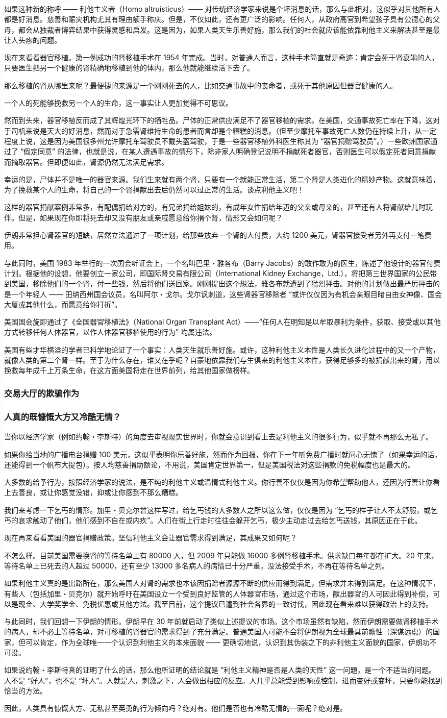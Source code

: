 如果这种新的称呼 —— 利他主义者（Homo altruisticus）—— 对传统经济学家来说是个坏消息的话，那么与此相对，这似乎对其他所有人都是好消息。慈善和赈灾机构尤其有理由额手称庆。但是，不仅如此，还有更广泛的影响。任何人，从政府高官到希望孩子具有公德心的父母，都会从独裁者博弈结果中获得灵感和启发。这是因为，如果人类天生乐善好施，那么我们的社会就应该能依靠利他主义来解决甚至是最让人头疼的问题。

现在来看看器官移植。第一例成功的肾移植手术在 1954 年完成。当时，对普通人而言，这种手术简直就是奇迹：肯定会死于肾衰竭的人，只要医生把另一个健康的肾精确地移植到他的体内，那么他就能继续活下去了。

那么移植的肾从哪里来呢？最便捷的来源是一个刚刚死去的人，比如交通事故中的丧命者，或死于其他原因但器官健康的人。

一个人的死能够挽救另一个人的生命，这一事实让人更加觉得不可思议。

然而到头来，器官移植反而成了其辉煌光环下的牺牲品。尸体的正常供应满足不了器官移植的需求。在美国，交通事故死亡率在下降，这对于司机来说是天大的好消息，然而对于急需肾维持生命的患者而言却是个糟糕的消息。（但至少摩托车事故死亡人数仍在持续上升，从一定程度上说，这是因为美国很多州允许摩托车驾驶员不戴头盔驾驶，于是一些器官移植外科医生称其为 “器官捐赠驾驶员”。）一些欧洲国家通过了 “假定同意” 的法律，也就是说，在某人遭遇事故的情形下，除非家人明确登记说明不捐献死者器官，否则医生可以假定死者同意捐献而摘取器官。但即便如此，肾源仍然无法满足需求。

幸运的是，尸体并不是唯一的器官来源。我们生来就有两个肾，只要有一个就能正常生活，第二个肾是人类进化的精妙产物。这就意味着，为了挽救某个人的生命，将自己的一个肾捐献出去后仍然可以过正常的生活。谈点利他主义吧！

这样的器官捐献案例非常多，有配偶捐给对方的，有兄弟捐给姐妹的，有成年女性捐给年迈的父亲或母亲的，甚至还有人将肾献给儿时玩伴。但是，如果现在你即将死去却又没有朋友或亲戚愿意给你捐个肾，情形又会如何呢？

伊朗非常担心肾器官的短缺，居然立法通过了一项计划，给那些放弃一个肾的人付费，大约 1200 美元，肾器官接受者另外再支付一笔费用。

与此同时，美国 1983 年举行的一次国会听证会上，一个名叫巴里・雅各布（Barry Jacobs）的敢作敢为的医生，陈述了他设计的器官付费计划。根据他的设想，他要创立一家公司，即国际肾交易有限公司（International Kidney Exchange，Ltd.），将把第三世界国家的公民带到美国，移除他们的一个肾，付一些钱，然后将他们送回家。刚刚提出这个想法，雅各布就遭到了猛烈抨击。对他的计划做出最严厉抨击的是一个年轻人 —— 田纳西州国会议员，名叫阿尔・戈尔。戈尔讽刺道，这些肾器官移除者 “或许仅仅因为有机会亲眼目睹自由女神像、国会大厦或其他什么，而愿意给你打折”。

美国国会旋即通过了《全国器官移植法》（National Organ Transplant Act）——“任何人在明知是以牟取暴利为条件，获取、接受或以其他方式转移任何人体器官，以作人体器官移植使用的行为” 均属违法。

美国有些才华横溢的学者已科学地论证了一个事实：人类天生就乐善好施。或许，这种利他主义本性是人类长久进化过程中的又一个产物，就像人类的第二个肾一样。至于为什么存在，谁又在乎呢？自豪地依靠我们与生俱来的利他主义本性，获得足够多的被捐献出来的肾，用以挽救每年成千上万条生命，在这方面美国将走在世界前列，给其他国家做榜样。
### 交易大厅的欺骗作为
### 人真的既慷慨大方又冷酷无情？

当你以经济学家（例如约翰・李斯特）的角度去审视现实世界时，你就会意识到看上去是利他主义的很多行为，似乎就不再那么无私了。

如果你给当地的广播电台捐赠 100 美元，这似乎表明你乐善好施，然而作为回报，你在下一年听免费广播时就问心无愧了（如果幸运的话，还能得到一个帆布大提包）。按人均慈善捐助额论，不用说，美国肯定世界第一，但是美国税法对这些捐款的免税幅度也是最大的。

大多数的给予行为，按照经济学家的说法，是不纯的利他主义或温情式利他主义。你行善不仅仅是因为你希望帮助他人，还因为行善让你看上去善良，或让你感觉没错，抑或让你感到不那么糟糕。

我们来考虑一下乞丐的情形。加里・贝克尔曾这样写过，给乞丐钱的大多数人之所以这么做，仅仅是因为 “乞丐的样子让人不太舒服，或乞丐的哀求触动了他们，他们感到不自在或内疚”。人们在街上行走时往往会躲开乞丐，极少主动走过去给乞丐送钱，其原因正在于此。

现在再来看看美国的器官捐赠政策。坚信利他主义会让器官需求得到满足，其成果又如何呢？

不怎么样。目前美国需要换肾的等待名单上有 80000 人，但 2009 年只能做 16000 多例肾移植手术。供求缺口每年都在扩大。20 年来，等待名单上已死去的人超过 50000，还有至少 13000 多名病人的病情已十分严重，没法接受手术，不再在等待名单之列。

如果利他主义真的是出路所在，那么美国人对肾的需求也本该因捐赠者源源不断的供应而得到满足，但需求并未得到满足。在这种情况下，有些人（包括加里・贝克尔）就开始呼吁在美国设立一个受到良好监管的人体器官市场，通过这个市场，献出器官的人可因此得到补偿，可以是现金、大学奖学金、免税优惠或其他方法。截至目前，这个提议已遭到社会各界的一致讨伐，因此现在看来难以获得政治上的支持。

与此同时，我们回想一下伊朗的情形。伊朗早在 30 年前就启动了类似上述提议的市场。这个市场虽然有缺陷，然而伊朗需要做肾移植手术的病人，却不必上等待名单，对可移植的肾器官的需求得到了充分满足。普通美国人可能不会将伊朗视为全球最具前瞻性（深谋远虑）的国家，但可以肯定，作为全球唯一一个认识到利他主义的本来面貌 —— 更确切地说，认识到其伪装之下的非利他主义面貌的国家，伊朗功不可没。

如果说约翰・李斯特真的证明了什么的话，那么他所证明的结论就是 “利他主义精神是否是人类的天性” 这一问题，是一个不适当的问题。人不是 “好人”，也不是 “坏人”。人就是人，刺激之下，人会做出相应的反应。人几乎总能受到影响或控制，进而变好或变坏，只要你能找到恰当的方法。

因此，人类具有慷慨大方、无私甚至英勇的行为倾向吗？绝对有。他们是否也有冷酷无情的一面呢？绝对是。
